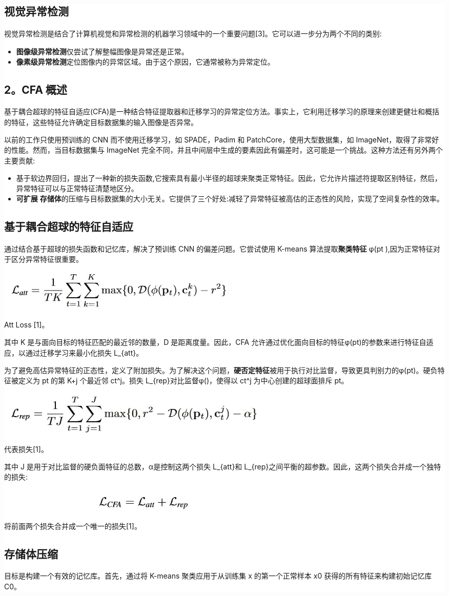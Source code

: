 ## **视觉异常检测**

视觉异常检测是结合了计算机视觉和异常检测的机器学习领域中的一个重要问题[3]。它可以进一步分为两个不同的类别:

*   **图像级异常检测**仅尝试了解整幅图像是异常还是正常。
*   **像素级异常检测**定位图像内的异常区域。由于这个原因，它通常被称为异常定位。

## **2。CFA 概述**

基于耦合超球的特征自适应(CFA)是一种结合特征提取器和迁移学习的异常定位方法。事实上，它利用迁移学习的原理来创建更健壮和概括的特征，这些特征允许确定目标数据集的输入图像是否异常。

以前的工作只使用预训练的 CNN 而不使用迁移学习，如 SPADE，Padim 和 PatchCore，使用大型数据集，如 ImageNet，取得了非常好的性能。然而，当目标数据集与 ImageNet 完全不同，并且中间层中生成的要素因此有偏差时，这可能是一个挑战。这种方法还有另外两个主要贡献:

*   基于软边界回归，提出了一种新的损失函数,它搜索具有最小半径的超球来聚类正常特征。因此，它允许片描述符提取区别特征，然后，异常特征可以与正常特征清楚地区分。
*   **可扩展** **存储体**的压缩与目标数据集的大小无关。它提供了三个好处:减轻了异常特征被高估的正态性的风险，实现了空间复杂性的效率。

## 基于耦合超球的特征自适应

通过结合基于超球的损失函数和记忆库，解决了预训练 CNN 的偏差问题。它尝试使用 K-means 算法提取**聚类特征** φ(pt ),因为正常特征对于区分异常特征很重要。

![](img/6cd24267747f6354f28af5b2d8da7d8f.png)

Att Loss [1]。

其中 K 是与面向目标的特征匹配的最近邻的数量，D 是距离度量。因此，CFA 允许通过优化面向目标的特征φ(pt)的参数来进行特征自适应，以通过迁移学习来最小化损失 L_{att}。

为了避免高估异常特征的正态性，定义了附加损失。为了解决这个问题，**硬否定特征**被用于执行对比监督，导致更具判别力的φ(pt)。硬负特征被定义为 pt 的第 K+j 个最近邻 ct^j。损失 L_{rep}对比监督φ()，使得以 ct^j 为中心创建的超球面排斥 pt。

![](img/0275db5a6484b48231f956f4733e078f.png)

代表损失[1]。

其中 J 是用于对比监督的硬负面特征的总数，α是控制这两个损失 L_{att}和 L_{rep}之间平衡的超参数。因此，这两个损失合并成一个独特的损失:

![](img/3f6c58183839074aebcd39067a526707.png)

将前面两个损失合并成一个唯一的损失[1]。

## 存储体压缩

目标是构建一个有效的记忆库。首先，通过将 K-means 聚类应用于从训练集 x 的第一个正常样本 x0 获得的所有特征来构建初始记忆库 C0。
